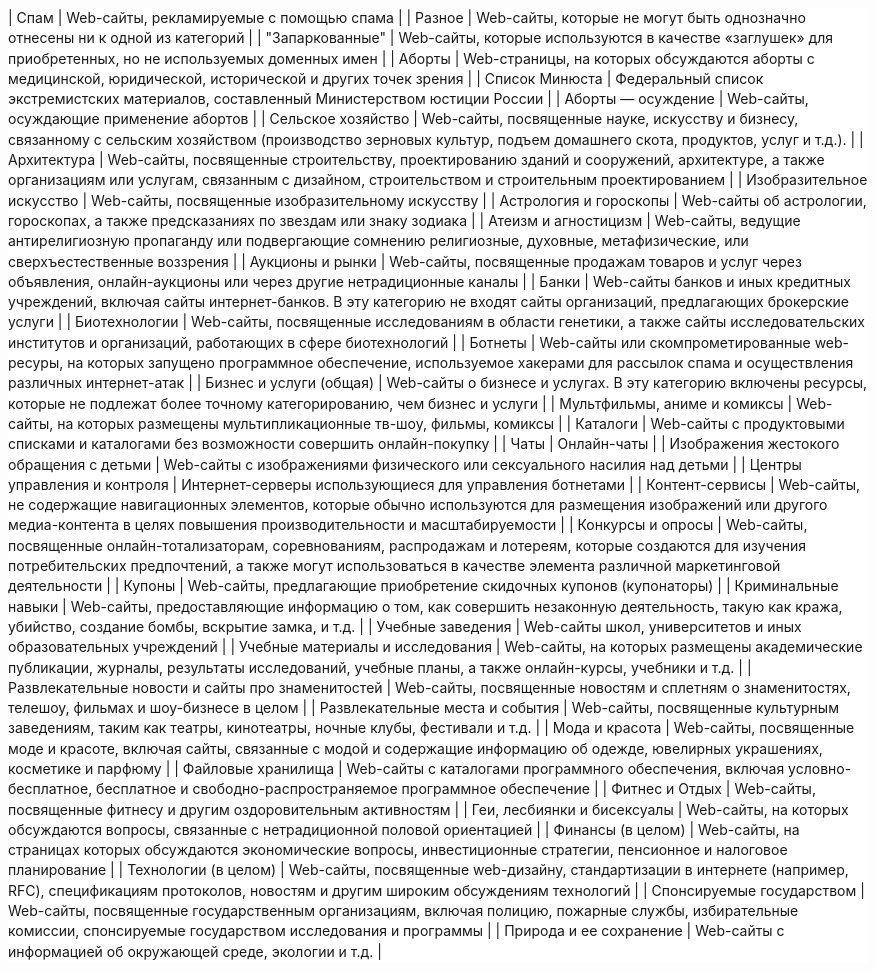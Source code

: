 | Спам | Web-сайты, рекламируемые с помощью спама |
| Разное | Web-сайты, которые не могут быть однозначно отнесены ни к одной из категорий |
| "Запаркованные" | Web-сайты, которые используются в качестве «заглушек» для приобретенных, но не используемых доменных имен |
| Аборты | Web-страницы, на которых обсуждаются аборты с медицинской, юридической, исторической и других точек зрения |
| Список Минюста | Федеральный список экстремистских материалов, составленный Министерством юстиции России |
| Аборты — осуждение | Web-сайты, осуждающие применение абортов |
| Сельское хозяйство | Web-сайты, посвященные науке, искусству и бизнесу, связанному с сельским хозяйством \(производство зерновых культур, подъем домашнего скота, продуктов, услуг и т.д.\). |
| Архитектура | Web-сайты, посвященные строительству, проектированию зданий и сооружений, архитектуре, а также организациям или услугам, связанным с дизайном, строительством и строительным проектированием |
| Изобразительное искусство | Web-сайты, посвященные изобразительному искусству |
| Астрология и гороскопы | Web-сайты об астрологии, гороскопах, а также предсказаниях по звездам или знаку зодиака |
| Атеизм и агностицизм | Web-сайты, ведущие антирелигиозную пропаганду или подвергающие сомнению религиозные, духовные, метафизические, или сверхъестественные воззрения |
| Аукционы и рынки | Web-сайты, посвященные продажам товаров и услуг через объявления, онлайн-аукционы или через другие нетрадиционные каналы |
| Банки | Web-сайты банков и иных кредитных учреждений, включая сайты интернет-банков. В эту категорию не входят сайты организаций, предлагающих брокерские услуги |
| Биотехнологии | Web-сайты, посвященные исследованиям в области генетики, а также сайты исследовательских институтов и организаций, работающих в сфере биотехнологий |
| Ботнеты | Web-сайты или скомпрометированные web-ресуры, на которых запущено программное обеспечение, используемое хакерами для рассылок спама и осуществления различных интернет-атак |
| Бизнес и услуги \(общая\) | Web-сайты о бизнесе и услугах. В эту категорию включены ресурсы, которые не подлежат более точному категорированию, чем бизнес и услуги |
| Мультфильмы, аниме и комиксы | Web-сайты, на которых размещены мультипликационные тв-шоу, фильмы, комиксы |
| Каталоги | Web-сайты с продуктовыми списками и каталогами без возможности совершить онлайн-покупку |
| Чаты | Онлайн-чаты |
| Изображения жестокого обращения с детьми | Web-сайты с изображениями физического или сексуального насилия над детьми |
| Центры управления и контроля | Интернет-серверы использующиеся для управления ботнетами |
| Контент-сервисы | Web-сайты, не содержащие навигационных элементов, которые обычно используются для размещения изображений или другого медиа-контента в целях повышения производительности и масштабируемости |
| Конкурсы и опросы | Web-сайты, посвященные онлайн-тотализаторам, соревнованиям, распродажам и лотереям, которые создаются для изучения потребительских предпочтений, а также могут использоваться в качестве элемента различной маркетинговой деятельности |
| Купоны | Web-сайты, предлагающие приобретение скидочных купонов \(купонаторы\) |
| Криминальные навыки | Web-сайты, предоставляющие информацию о том, как совершить незаконную деятельность, такую как кража, убийство, создание бомбы, вскрытие замка, и т.д. |
| Учебные заведения | Web-сайты школ, университетов и иных образовательных учреждений |
| Учебные материалы и исследования | Web-сайты, на которых размещены академические публикации, журналы, результаты исследований, учебные планы, а также онлайн-курсы, учебники и т.д. |
| Развлекательные новости и сайты про знаменитостей | Web-сайты, посвященные новостям и сплетням о знаменитостях, телешоу, фильмах и шоу-бизнесе в целом |
| Развлекательные места и события | Web-сайты, посвященные культурным заведениям, таким как театры, кинотеатры, ночные клубы, фестивали и т.д. |
| Мода и красота | Web-сайты, посвященные моде и красоте, включая сайты, связанные с модой и содержащие информацию об одежде, ювелирных украшениях, косметике и парфюму |
| Файловые хранилища | Web-сайты с каталогами программного обеспечения, включая условно-бесплатное, бесплатное и свободно-распространяемое программное обеспечение |
| Фитнес и Отдых | Web-сайты, посвященные фитнесу и другим оздоровительным активностям |
| Геи, лесбиянки и бисексуалы | Web-сайты, на которых обсуждаются вопросы, связанные с нетрадиционной половой ориентацией |
| Финансы \(в целом\) | Web-сайты, на страницах которых обсуждаются экономические вопросы, инвестиционные стратегии, пенсионное и налоговое планирование |
| Технологии \(в целом\) | Web-сайты, посвященные web-дизайну, стандартизации в интернете \(например, RFC\), спецификациям протоколов, новостям и другим широким обсуждениям технологий |
| Спонсируемые государством | Web-сайты, посвященные государственным организациям, включая полицию, пожарные службы, избирательные комиссии, спонсируемые государством исследования и программы |
| Природа и ее сохранение | Web-сайты с информацией об окружающей среде, экологии и т.д. |